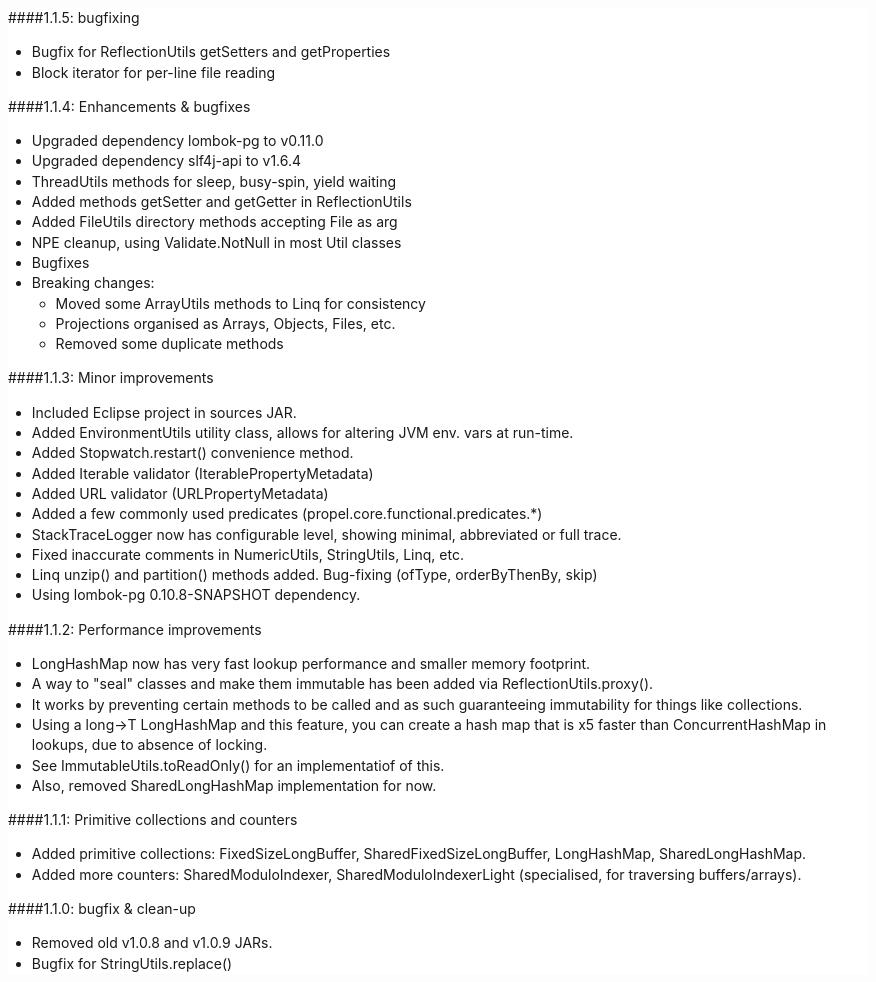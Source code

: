 
####1.1.5: bugfixing
  - Bugfix for ReflectionUtils getSetters and getProperties
  - Block iterator for per-line file reading



####1.1.4: Enhancements & bugfixes
  - Upgraded dependency lombok-pg to v0.11.0
  - Upgraded dependency slf4j-api to v1.6.4
  - ThreadUtils methods for sleep, busy-spin, yield waiting
  - Added methods getSetter and getGetter in ReflectionUtils
  - Added FileUtils directory methods accepting File as arg
  - NPE cleanup, using Validate.NotNull in most Util classes
  - Bugfixes
  - Breaking changes:
    - Moved some ArrayUtils methods to Linq for consistency
    - Projections organised as Arrays, Objects, Files, etc.
    - Removed some duplicate methods



####1.1.3: Minor improvements
  - Included Eclipse project in sources JAR.  
  - Added EnvironmentUtils utility class, allows for altering JVM env. vars at run-time.  
  - Added Stopwatch.restart() convenience method.  
  - Added Iterable validator (IterablePropertyMetadata)  
  - Added URL validator (URLPropertyMetadata)  
  - Added a few commonly used predicates (propel.core.functional.predicates.*)
  - StackTraceLogger now has configurable level, showing minimal, abbreviated or full trace.  
  - Fixed inaccurate comments in NumericUtils, StringUtils, Linq, etc.  
  - Linq unzip() and partition() methods added. Bug-fixing (ofType, orderByThenBy, skip)  
  - Using lombok-pg 0.10.8-SNAPSHOT dependency.  



####1.1.2: Performance improvements
  - LongHashMap now has very fast lookup performance and smaller memory footprint.  
  - A way to "seal" classes and make them immutable has been added via ReflectionUtils.proxy().  
  - It works by preventing certain methods to be called and as such guaranteeing immutability for things like collections.  
  - Using a long->T LongHashMap and this feature, you can create a hash map that is x5 faster than ConcurrentHashMap in lookups, due to absence of locking.  
  - See ImmutableUtils.toReadOnly() for an implementatiof of this.  
  - Also, removed SharedLongHashMap implementation for now.  



####1.1.1: Primitive collections and counters
  - Added primitive collections: FixedSizeLongBuffer, SharedFixedSizeLongBuffer, LongHashMap, SharedLongHashMap.  
  - Added more counters: SharedModuloIndexer, SharedModuloIndexerLight (specialised, for traversing buffers/arrays).  



####1.1.0: bugfix & clean-up
  - Removed old v1.0.8 and v1.0.9 JARs.  
  - Bugfix for StringUtils.replace()  
